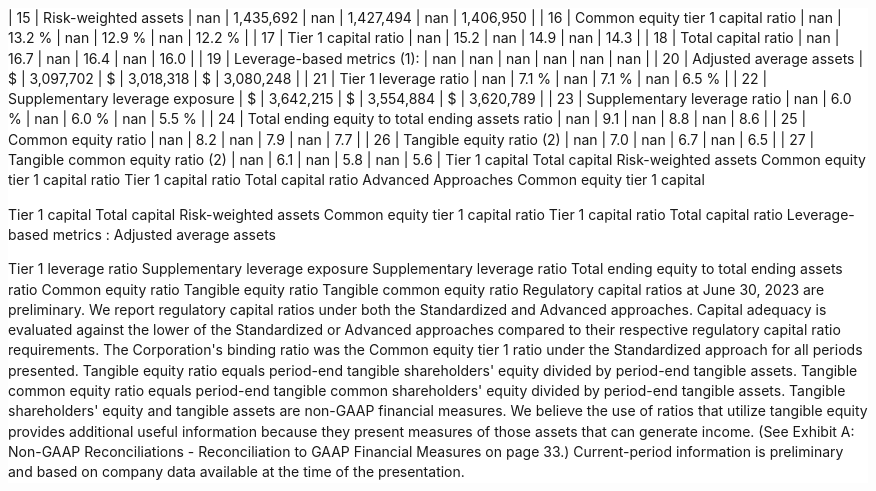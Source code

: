 | 15 | Risk-weighted assets                             | nan          | 1,435,692    | nan          | 1,427,494    | nan          | 1,406,950    |
| 16 | Common equity tier 1 capital ratio               | nan          | 13.2 %       | nan          | 12.9 %       | nan          | 12.2 %       |
| 17 | Tier 1 capital ratio                             | nan          | 15.2         | nan          | 14.9         | nan          | 14.3         |
| 18 | Total capital ratio                              | nan          | 16.7         | nan          | 16.4         | nan          | 16.0         |
| 19 | Leverage-based metrics (1):                      | nan          | nan          | nan          | nan          | nan          | nan          |
| 20 | Adjusted average assets                          | $            | 3,097,702    | $            | 3,018,318    | $            | 3,080,248    |
| 21 | Tier 1 leverage ratio                            | nan          | 7.1 %        | nan          | 7.1 %        | nan          | 6.5 %        |
| 22 | Supplementary leverage exposure                  | $            | 3,642,215    | $            | 3,554,884    | $            | 3,620,789    |
| 23 | Supplementary leverage ratio                     | nan          | 6.0 %        | nan          | 6.0 %        | nan          | 5.5 %        |
| 24 | Total ending equity to total ending assets ratio | nan          | 9.1          | nan          | 8.8          | nan          | 8.6          |
| 25 | Common equity ratio                              | nan          | 8.2          | nan          | 7.9          | nan          | 7.7          |
| 26 | Tangible equity ratio (2)                        | nan          | 7.0          | nan          | 6.7          | nan          | 6.5          |
| 27 | Tangible common equity ratio (2)                 | nan          | 6.1          | nan          | 5.8          | nan          | 5.6          |
Tier 1 capital
Total capital
Risk-weighted assets
Common equity tier 1 capital ratio
Tier 1 capital ratio
Total capital ratio
Advanced Approaches
Common equity tier 1 capital

Tier 1 capital
Total capital
Risk-weighted assets
Common equity tier 1 capital ratio
Tier 1 capital ratio
Total capital ratio
Leverage-based metrics 
:
Adjusted average assets

Tier 1 leverage ratio
Supplementary leverage exposure
Supplementary leverage ratio
Total ending equity to total ending assets ratio
Common equity ratio
Tangible equity ratio 
Tangible common equity ratio
 Regulatory capital ratios at June
30, 2023 are preliminary. We report regulatory capital ratios under both the Standardized and Advanced approaches. Capital adequacy is evaluated 
against the lower of the Standardized or Advanced approaches compared to their respective regulatory capital ratio requirements. The Corporation's binding ratio was the Common 
equity tier 1 ratio under the Standardized approach for all periods presented. 
 Tangible equity ratio equals period-end tangible shareholders' equity divided by period-end tangible assets. Tangible common equity ratio equals period-end tangible common 
shareholders' equity divided by period-end tangible assets. Tangible shareholders' equity and tangible assets are non-GAAP financial measures. We believe the use of ratios that 
utilize tangible equity provides additional useful information because they present measures of those assets that can generate income. (See Exhibit A: Non-GAAP Reconciliations - 
Reconciliation to GAAP Financial Measures on page 33.) 
Current-period information is preliminary and based on company data available at the time of the presentation.
